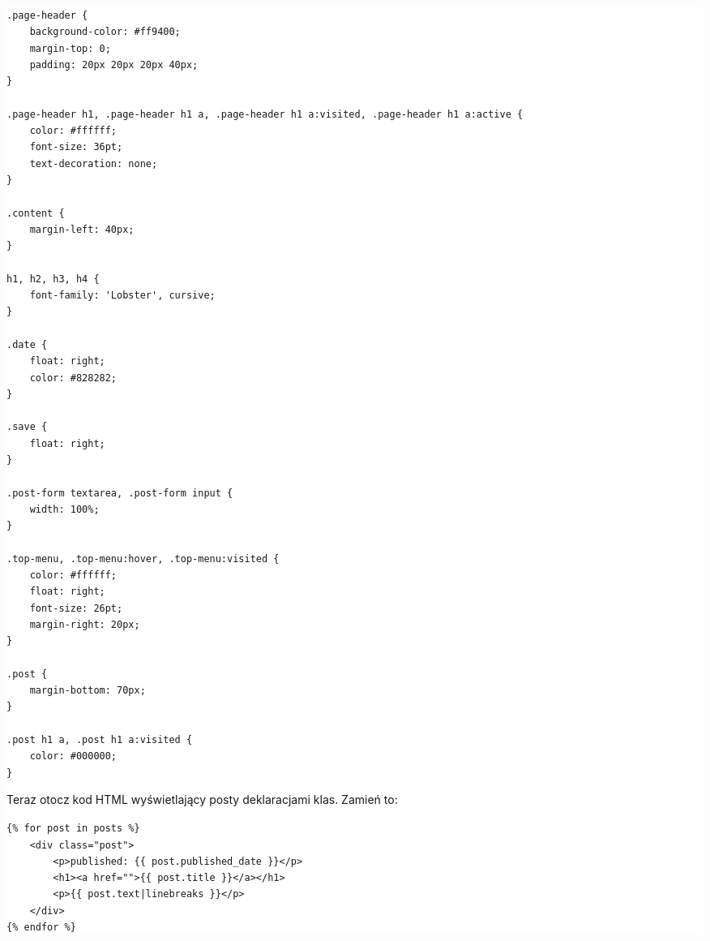     .page-header {
        background-color: #ff9400;
        margin-top: 0;
        padding: 20px 20px 20px 40px;
    }

    .page-header h1, .page-header h1 a, .page-header h1 a:visited, .page-header h1 a:active {
        color: #ffffff;
        font-size: 36pt;
        text-decoration: none;
    }

    .content {
        margin-left: 40px;
    }

    h1, h2, h3, h4 {
        font-family: 'Lobster', cursive;
    }

    .date {
        float: right;
        color: #828282;
    }

    .save {
        float: right;
    }

    .post-form textarea, .post-form input {
        width: 100%;
    }

    .top-menu, .top-menu:hover, .top-menu:visited {
        color: #ffffff;
        float: right;
        font-size: 26pt;
        margin-right: 20px;
    }

    .post {
        margin-bottom: 70px;
    }

    .post h1 a, .post h1 a:visited {
        color: #000000;
    }


Teraz otocz kod HTML wyświetlający posty deklaracjami klas. Zamień to:

    {% for post in posts %}
        <div class="post">
            <p>published: {{ post.published_date }}</p>
            <h1><a href="">{{ post.title }}</a></h1>
            <p>{{ post.text|linebreaks }}</p>
        </div>
    {% endfor %}
